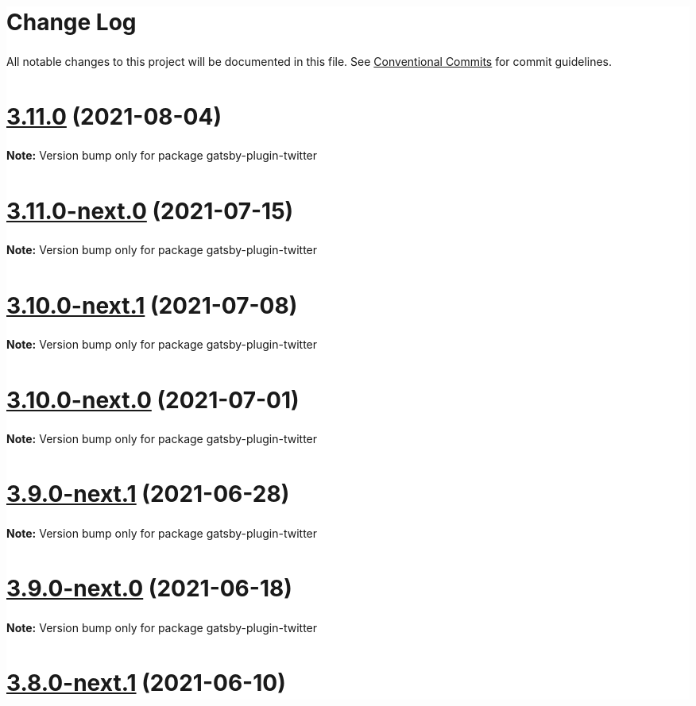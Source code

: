 # Change Log

All notable changes to this project will be documented in this file.
See [Conventional Commits](https://conventionalcommits.org) for commit guidelines.

# [3.11.0](https://github.com/gatsbyjs/gatsby/compare/gatsby-plugin-twitter@3.11.0-next.0...gatsby-plugin-twitter@3.11.0) (2021-08-04)

**Note:** Version bump only for package gatsby-plugin-twitter

# [3.11.0-next.0](https://github.com/gatsbyjs/gatsby/compare/gatsby-plugin-twitter@3.10.0-next.1...gatsby-plugin-twitter@3.11.0-next.0) (2021-07-15)

**Note:** Version bump only for package gatsby-plugin-twitter

# [3.10.0-next.1](https://github.com/gatsbyjs/gatsby/compare/gatsby-plugin-twitter@3.10.0-next.0...gatsby-plugin-twitter@3.10.0-next.1) (2021-07-08)

**Note:** Version bump only for package gatsby-plugin-twitter

# [3.10.0-next.0](https://github.com/gatsbyjs/gatsby/compare/gatsby-plugin-twitter@3.9.0-next.1...gatsby-plugin-twitter@3.10.0-next.0) (2021-07-01)

**Note:** Version bump only for package gatsby-plugin-twitter

# [3.9.0-next.1](https://github.com/gatsbyjs/gatsby/compare/gatsby-plugin-twitter@3.9.0-next.0...gatsby-plugin-twitter@3.9.0-next.1) (2021-06-28)

**Note:** Version bump only for package gatsby-plugin-twitter

# [3.9.0-next.0](https://github.com/gatsbyjs/gatsby/compare/gatsby-plugin-twitter@3.8.0-next.1...gatsby-plugin-twitter@3.9.0-next.0) (2021-06-18)

**Note:** Version bump only for package gatsby-plugin-twitter

# [3.8.0-next.1](https://github.com/gatsbyjs/gatsby/compare/gatsby-plugin-twitter@3.8.0-next.0...gatsby-plugin-twitter@3.8.0-next.1) (2021-06-10)
